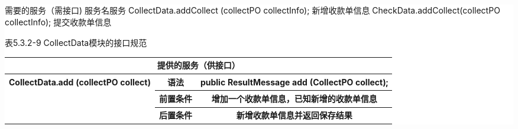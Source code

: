 
<tr><th colspan="4">需要的服务（需接口)</th></tr>
<tr><th>服务名</th><th colspan="2">服务</th>
<tr><th>CollectData.addCollect (collectPO collectInfo);</th>
<th colspan="2">新增收款单信息</th> </tr>
<tr><th>CheckData.addCollect(collectPO collectInfo);</th>
<th colspan="2">提交收款单信息</th> </tr>

</table>


表5.3.2-9 CollectData模块的接口规范
<table>
    <tr>
        <th colspan="3">提供的服务（供接口）</th>
    </tr>
    <tr>
        <th rowspan="3">CollectData.add (collectPO collect)</th>
        <th>语法</th>
        <th>public ResultMessage add (CollectPO collect);</th>
        </tr>
        <tr>
            <th>前置条件</th>
            <th>增加一个收款单信息，已知新增的收款单信息</th>
        </tr>
        <tr>
            <th>后置条件</th>
            <th>新增收款单信息并返回保存结果</th>
        </tr>   
</table>



